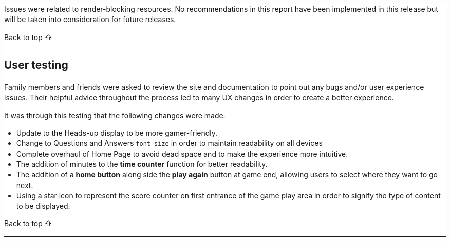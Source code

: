 Issues were related to render-blocking resources. No recommendations in this report have been implemented in this release but will be taken into consideration for future releases.

[Back to top ⇧](#table-of-contents)

## User testing 
Family members and friends were asked to review the site and documentation to point out any bugs and/or user experience issues. Their helpful advice throughout the process led to many UX changes in order to create a better experience. 

It was through this testing that the following changes were made:
- Update to the Heads-up display to be more gamer-friendly.
- Change to Questions and Answers `font-size` in order to maintain readability on all devices
- Complete overhaul of Home Page to avoid dead space and to make the experience more intuitive.
- The addition of minutes to the **time counter** function for better readability.
- The addition of a **home button** along side the **play again** button at game end, allowing users to select where they want to go next.
- Using a star icon to represent the score counter on first entrance of the game play area in order to signify the type of content to be displayed.

[Back to top ⇧](#table-of-contents)

***